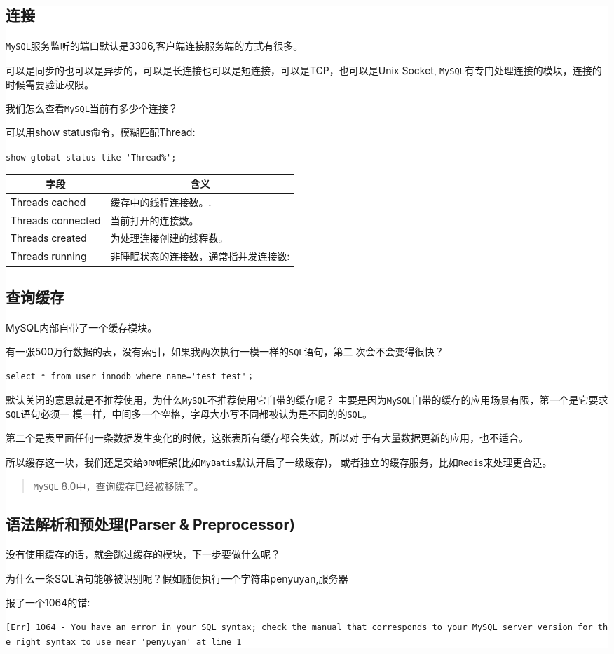 ## 连接



`MySQL`服务监听的端口默认是3306,客户端连接服务端的方式有很多。

可以是同步的也可以是异步的，可以是长连接也可以是短连接，可以是TCP，也可以是Unix Socket, `MySQL`有专门处理连接的模块，连接的时候需要验证权限。

我们怎么查看`MySQL`当前有多少个连接？

可以用show status命令，模糊匹配Thread:

```mysql
show global status like 'Thread%';
```

| 字段              | 含义                                  |
| ----------------- | ------------------------------------- |
| Threads cached    | 缓存中的线程连接数。.                 |
| Threads connected | 当前打开的连接数。                    |
| Threads created   | 为处理连接创建的线程数。              |
| Threads running   | 非睡眠状态的连接数，通常指并发连接数: |

## 查询缓存

MySQL内部自带了一个缓存模块。

有一张500万行数据的表，没有索引，如果我两次执行一模一样的`SQL`语句，第二 次会不会变得很快？

```mysql
select * from user innodb where name='test test'；
```

默认关闭的意思就是不推荐使用，为什么`MySQL`不推荐使用它自带的缓存呢？ 主要是因为`MySQL`自带的缓存的应用场景有限，第一个是它要求`SQL`语句必须一 模一样，中间多一个空格，字母大小写不同都被认为是不同的的`SQL`。

第二个是表里面任何一条数据发生变化的时候，这张表所有缓存都会失效，所以对 于有大量数据更新的应用，也不适合。

所以缓存这一块，我们还是交给`0RM`框架(比如`MyBatis`默认开启了一级缓存)， 或者独立的缓存服务，比如`Redis`来处理更合适。

> `MySQL` 8.0中，查询缓存已经被移除了。



## 语法解析和预处理(Parser & Preprocessor)

没有使用缓存的话，就会跳过缓存的模块，下一步要做什么呢？

为什么一条SQL语句能够被识别呢？假如随便执行一个字符串penyuyan,服务器

报了一个1064的错:

```mysql
[Err] 1064 - You have an error in your SQL syntax; check the manual that corresponds to your MySQL server version for the right syntax to use near 'penyuyan' at line 1
```
